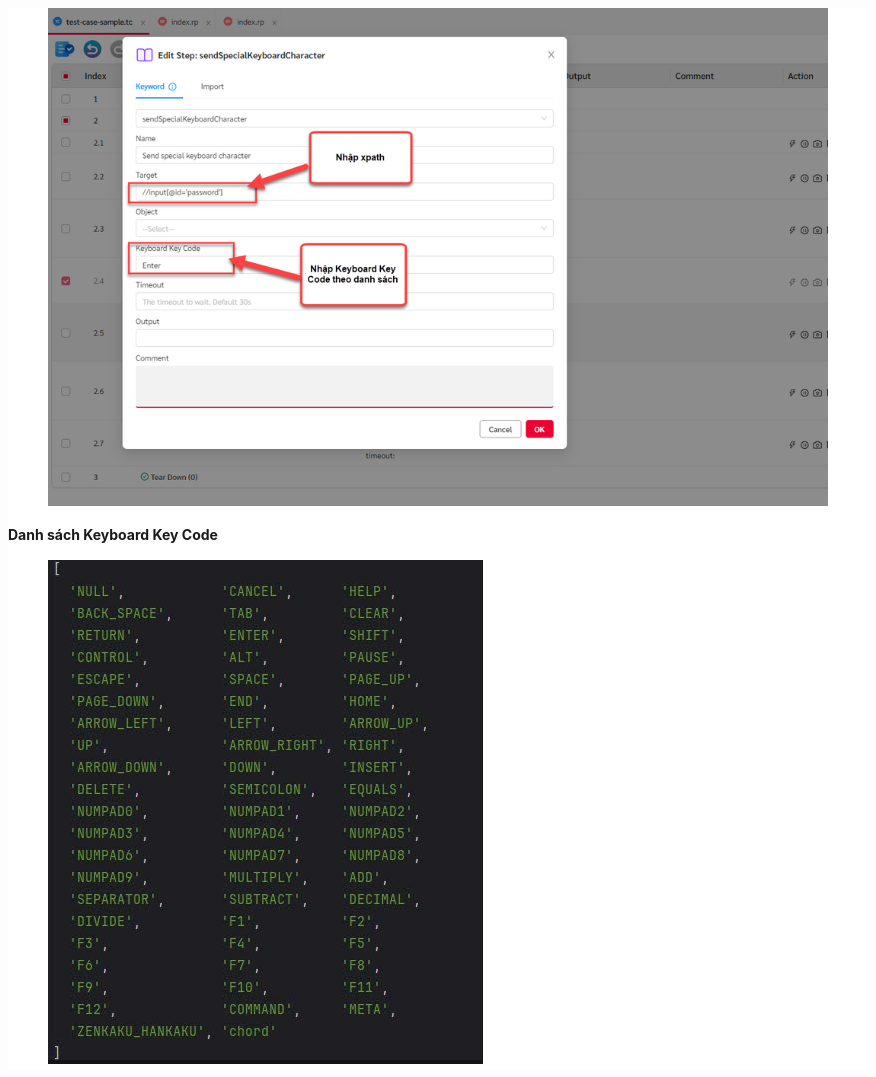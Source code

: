 <figure><img src="../.gitbook/assets/image (12).png" alt=""><figcaption></figcaption></figure>

**Danh sách Keyboard Key Code**

<figure><img src="../.gitbook/assets/image (273).png" alt=""><figcaption></figcaption></figure>
